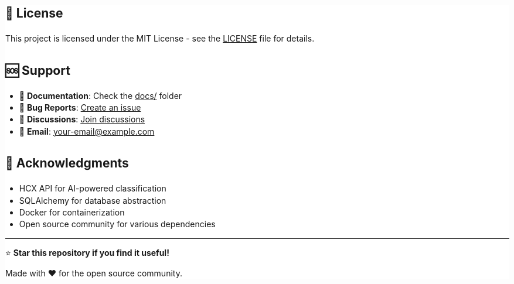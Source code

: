## 📄 License

This project is licensed under the MIT License - see the [LICENSE](LICENSE) file for details.

## 🆘 Support

- 📖 **Documentation**: Check the [docs/](docs/) folder
- 🐛 **Bug Reports**: [Create an issue](https://github.com/yourusername/chat-keyword-batch-processor/issues)
- 💬 **Discussions**: [Join discussions](https://github.com/yourusername/chat-keyword-batch-processor/discussions)
- 📧 **Email**: your-email@example.com

## 🙏 Acknowledgments

- HCX API for AI-powered classification
- SQLAlchemy for database abstraction
- Docker for containerization
- Open source community for various dependencies

---

⭐ **Star this repository if you find it useful!**

Made with ❤️ for the open source community.